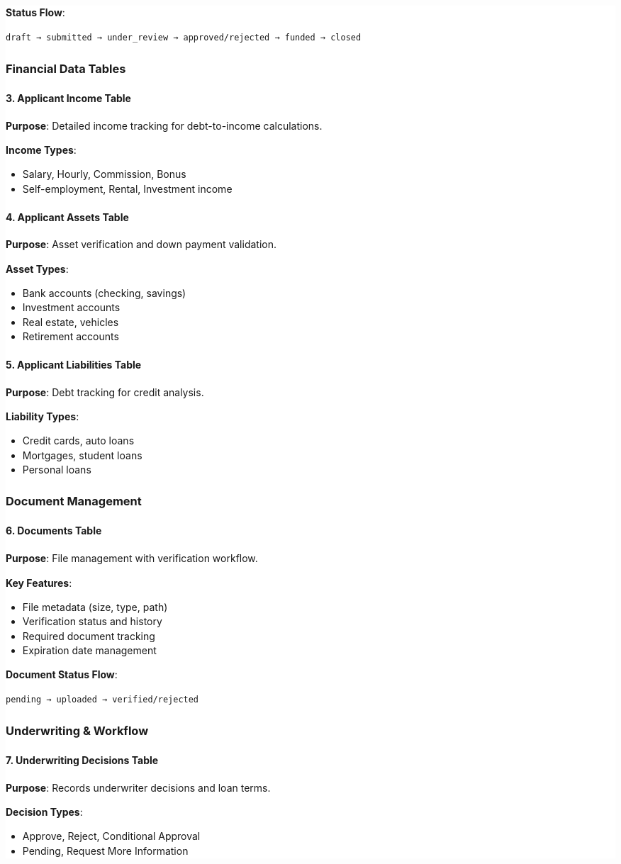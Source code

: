 **Status Flow**:
```
draft → submitted → under_review → approved/rejected → funded → closed
```

### Financial Data Tables

#### 3. Applicant Income Table
**Purpose**: Detailed income tracking for debt-to-income calculations.

**Income Types**:
- Salary, Hourly, Commission, Bonus
- Self-employment, Rental, Investment income

#### 4. Applicant Assets Table
**Purpose**: Asset verification and down payment validation.

**Asset Types**:
- Bank accounts (checking, savings)
- Investment accounts
- Real estate, vehicles
- Retirement accounts

#### 5. Applicant Liabilities Table
**Purpose**: Debt tracking for credit analysis.

**Liability Types**:
- Credit cards, auto loans
- Mortgages, student loans
- Personal loans

### Document Management

#### 6. Documents Table
**Purpose**: File management with verification workflow.

**Key Features**:
- File metadata (size, type, path)
- Verification status and history
- Required document tracking
- Expiration date management

**Document Status Flow**:
```
pending → uploaded → verified/rejected
```

### Underwriting & Workflow

#### 7. Underwriting Decisions Table
**Purpose**: Records underwriter decisions and loan terms.

**Decision Types**:
- Approve, Reject, Conditional Approval
- Pending, Request More Information
